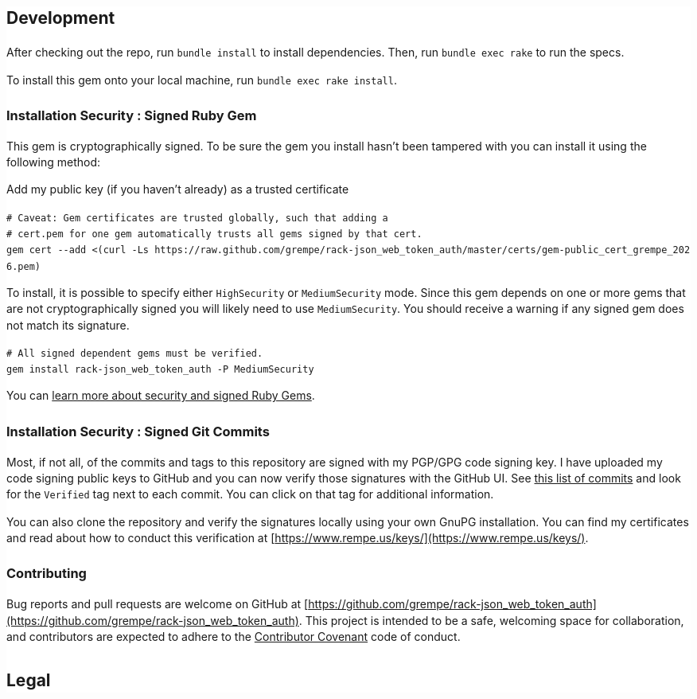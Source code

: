 ## Development

After checking out the repo, run `bundle install` to install dependencies. Then,
run `bundle exec rake` to run the specs.

To install this gem onto your local machine, run `bundle exec rake install`.

### Installation Security : Signed Ruby Gem

This gem is cryptographically signed. To be sure the gem you install hasn’t
been tampered with you can install it using the following method:

Add my public key (if you haven’t already) as a trusted certificate

```
# Caveat: Gem certificates are trusted globally, such that adding a
# cert.pem for one gem automatically trusts all gems signed by that cert.
gem cert --add <(curl -Ls https://raw.github.com/grempe/rack-json_web_token_auth/master/certs/gem-public_cert_grempe_2026.pem)
```

To install, it is possible to specify either `HighSecurity` or `MediumSecurity`
mode. Since this gem depends on one or more gems that are not cryptographically
signed you will likely need to use `MediumSecurity`. You should receive a warning
if any signed gem does not match its signature.

```
# All signed dependent gems must be verified.
gem install rack-json_web_token_auth -P MediumSecurity
```

You can [learn more about security and signed Ruby Gems](http://guides.rubygems.org/security/).

### Installation Security : Signed Git Commits

Most, if not all, of the commits and tags to this repository are
signed with my PGP/GPG code signing key. I have uploaded my code signing public
keys to GitHub and you can now verify those signatures with the GitHub UI.
See [this list of commits](https://github.com/grempe/rack-json_web_token_auth/commits/master)
and look for the `Verified` tag next to each commit. You can click on that tag
for additional information.

You can also clone the repository and verify the signatures locally using your
own GnuPG installation. You can find my certificates and read about how to conduct
this verification at [https://www.rempe.us/keys/](https://www.rempe.us/keys/).

### Contributing

Bug reports and pull requests are welcome on GitHub
at [https://github.com/grempe/rack-json_web_token_auth](https://github.com/grempe/rack-json_web_token_auth). This project is intended to be a safe, welcoming space for collaboration, and
contributors are expected to adhere to the
[Contributor Covenant](http://contributor-covenant.org) code of conduct.

## Legal
